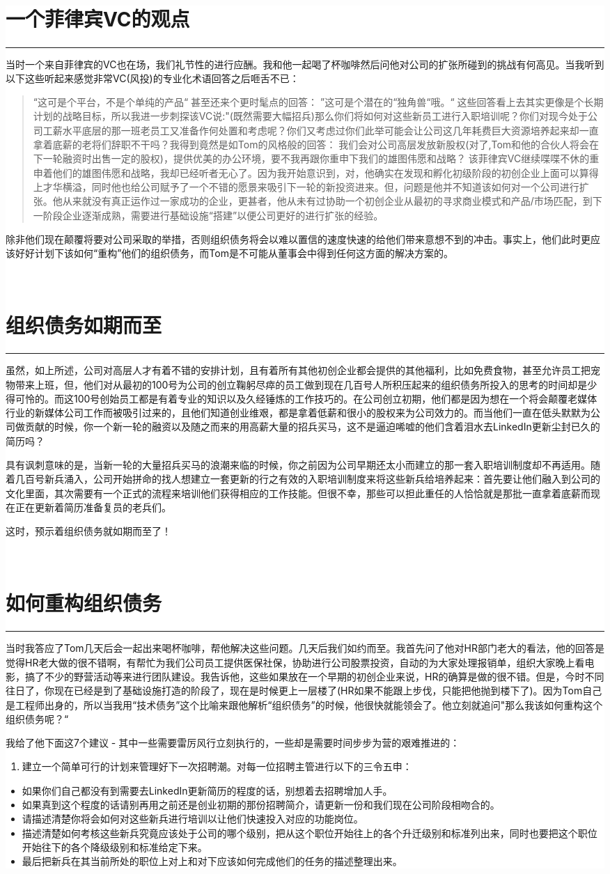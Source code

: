 # 一个菲律宾VC的观点

* * *

当时一个来自菲律宾的VC也在场，我们礼节性的进行应酬。我和他一起喝了杯咖啡然后问他对公司的扩张所碰到的挑战有何高见。当我听到以下这些听起来感觉非常VC(风投)的专业化术语回答之后咂舌不已：
> “这可是个平台，不是个单纯的产品“
甚至还来个更时髦点的回答：
> ”这可是个潜在的“独角兽“哦。“
这些回答看上去其实更像是个长期计划的战略目标，所以我进一步刺探该VC说:"(既然需要大幅招兵)那么你们将如何对这些新员工进行入职培训呢？你们对现今处于公司工薪水平底层的那一班老员工又准备作何处置和考虑呢？你们又考虑过你们此举可能会让公司这几年耗费巨大资源培养起来却一直拿着底薪的老将们辞职不干吗？我得到竟然是如Tom的风格般的回答：
> 我们会对公司高层发放新股权(对了,Tom和他的合伙人将会在下一轮融资时出售一定的股权)，提供优美的办公环境，要不我再跟你重申下我们的雄图伟愿和战略？
该菲律宾VC继续喋喋不休的重申着他们的雄图伟愿和战略，我却已经听者无心了。因为我开始意识到，对，他确实在发现和孵化初级阶段的初创企业上面可以算得上才华横溢，同时他也给公司赋予了一个不错的愿景来吸引下一轮的新投资进来。但，问题是他并不知道该如何对一个公司进行扩张。他从来就没有真正运作过一家成功的企业，更甚者，他从未有过协助一个初创企业从最初的寻求商业模式和产品/市场匹配，到下一阶段企业逐渐成熟，需要进行基础设施“搭建”以便公司更好的进行扩张的经验。

除非他们现在颠覆将要对公司采取的举措，否则组织债务将会以难以置信的速度快速的给他们带来意想不到的冲击。事实上，他们此时更应该好好计划下该如何“重构”他们的组织债务，而Tom是不可能从董事会中得到任何这方面的解决方案的。

&nbsp;

# 组织债务如期而至

* * *

虽然，如上所述，公司对高层人才有着不错的安排计划，且有着所有其他初创企业都会提供的其他福利，比如免费食物，甚至允许员工把宠物带来上班，但，他们对从最初的100号为公司的创立鞠躬尽瘁的员工做到现在几百号人所积压起来的组织债务所投入的思考的时间却是少得可怜的。而这100号创始员工都是有着专业的知识以及久经锤炼的工作技巧的。在公司创立初期，他们都是因为想在一个将会颠覆老媒体行业的新媒体公司工作而被吸引过来的，且他们知道创业维艰，都是拿着低薪和很小的股权来为公司效力的。而当他们一直在低头默默为公司做贡献的时候，你一个新一轮的融资以及随之而来的用高薪大量的招兵买马，这不是逼迫唏嘘的他们含着泪水去LinkedIn更新尘封已久的简历吗？

具有讽刺意味的是，当新一轮的大量招兵买马的浪潮来临的时候，你之前因为公司早期还太小而建立的那一套入职培训制度却不再适用。随着几百号新兵涌入，公司开始拼命的找人想建立一套更新的行之有效的入职培训制度来将这些新兵给培养起来：首先要让他们融入到公司的文化里面，其次需要有一个正式的流程来培训他们获得相应的工作技能。但很不幸，那些可以担此重任的人恰恰就是那批一直拿着底薪而现在正在更新着简历准备复员的老兵们。

这时，预示着组织债务就如期而至了！

&nbsp;

# **如何重构组织债务**

* * *

当时我答应了Tom几天后会一起出来喝杯咖啡，帮他解决这些问题。几天后我们如约而至。我首先问了他对HR部门老大的看法，他的回答是觉得HR老大做的很不错啊，有帮忙为我们公司员工提供医保社保，协助进行公司股票投资，自动的为大家处理报销单，组织大家晚上看电影，搞了不少的野营活动等来进行团队建设。我告诉他，这些如果放在一个早期的初创企业来说，HR的确算是做的很不错。但是，今时不同往日了，你现在已经是到了基础设施打造的阶段了，现在是时候更上一层楼了(HR如果不能跟上步伐，只能把他抛到楼下了)。因为Tom自己是工程师出身的，所以当我用“技术债务”这个比喻来跟他解析“组织债务”的时候，他很快就能领会了。他立刻就追问"那么我该如何重构这个组织债务呢？“

我给了他下面这7个建议 - 其中一些需要雷厉风行立刻执行的，一些却是需要时间步步为营的艰难推进的：

1.  建立一个简单可行的计划来管理好下一次招聘潮。对每一位招聘主管进行以下的三令五申：

*   如果你们自己都没有到需要去LinkedIn更新简历的程度的话，别想着去招聘增加人手。
*   如果真到这个程度的话请别再用之前还是创业初期的那份招聘简介，请更新一份和我们现在公司阶段相吻合的。
*   请描述清楚你将会如何对这些新兵进行培训以让他们快速投入对应的功能岗位。
*   描述清楚如何考核这些新兵究竟应该处于公司的哪个级别，把从这个职位开始往上的各个升迁级别和标准列出来，同时也要把这个职位开始往下的各个降级级别和标准给定下来。
*   最后把新兵在其当前所处的职位上对上和对下应该如何完成他们的任务的描述整理出来。
